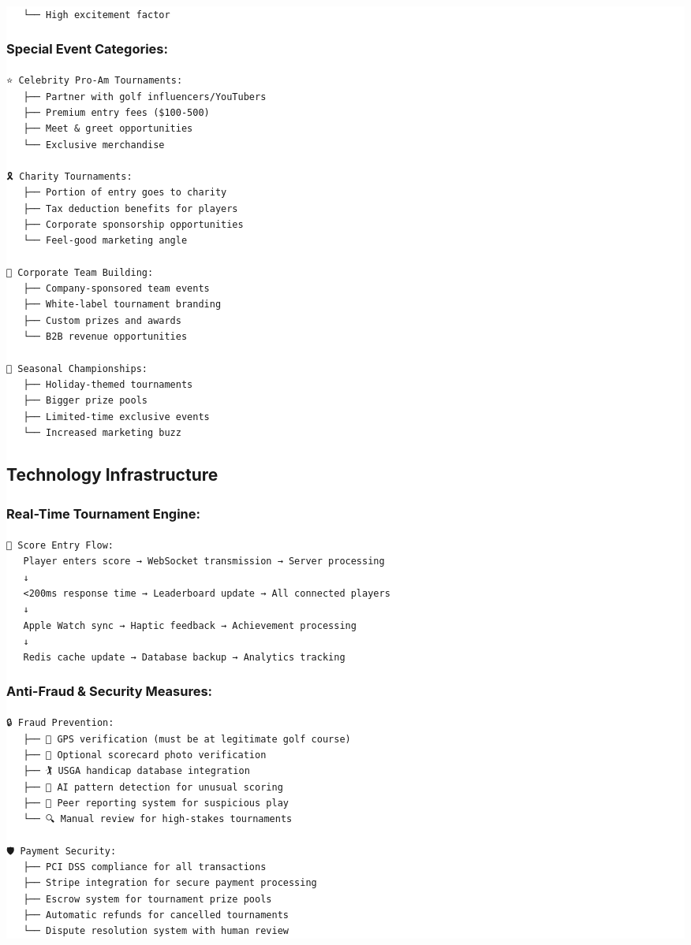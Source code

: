 ```
   └── High excitement factor
```

### **Special Event Categories:**
```
⭐ Celebrity Pro-Am Tournaments:
   ├── Partner with golf influencers/YouTubers
   ├── Premium entry fees ($100-500)
   ├── Meet & greet opportunities
   └── Exclusive merchandise

🎗️ Charity Tournaments:
   ├── Portion of entry goes to charity
   ├── Tax deduction benefits for players
   ├── Corporate sponsorship opportunities
   └── Feel-good marketing angle

🏢 Corporate Team Building:
   ├── Company-sponsored team events
   ├── White-label tournament branding
   ├── Custom prizes and awards
   └── B2B revenue opportunities

🎄 Seasonal Championships:
   ├── Holiday-themed tournaments
   ├── Bigger prize pools
   ├── Limited-time exclusive events
   └── Increased marketing buzz
```

## Technology Infrastructure

### **Real-Time Tournament Engine:**
```
📱 Score Entry Flow:
   Player enters score → WebSocket transmission → Server processing
   ↓
   <200ms response time → Leaderboard update → All connected players
   ↓
   Apple Watch sync → Haptic feedback → Achievement processing
   ↓
   Redis cache update → Database backup → Analytics tracking
```

### **Anti-Fraud & Security Measures:**
```
🔒 Fraud Prevention:
   ├── 📍 GPS verification (must be at legitimate golf course)
   ├── 📸 Optional scorecard photo verification
   ├── 🏌️ USGA handicap database integration
   ├── 🤖 AI pattern detection for unusual scoring
   ├── 👥 Peer reporting system for suspicious play
   └── 🔍 Manual review for high-stakes tournaments

🛡️ Payment Security:
   ├── PCI DSS compliance for all transactions
   ├── Stripe integration for secure payment processing
   ├── Escrow system for tournament prize pools
   ├── Automatic refunds for cancelled tournaments
   └── Dispute resolution system with human review
```
